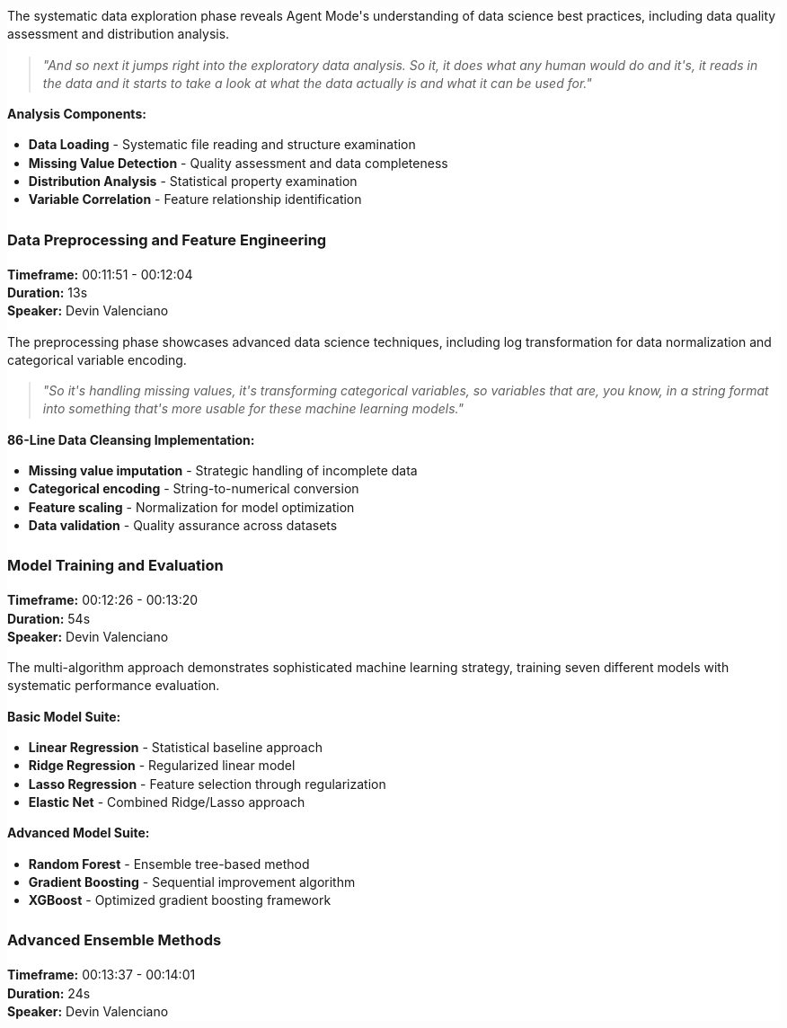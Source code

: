 The systematic data exploration phase reveals Agent Mode's understanding of data science best practices, including data quality assessment and distribution analysis.

> *"And so next it jumps right into the exploratory data analysis. So it, it does what any human would do and it's, it reads in the data and it starts to take a look at what the data actually is and what it can be used for."*

**Analysis Components:**

- **Data Loading** - Systematic file reading and structure examination
- **Missing Value Detection** - Quality assessment and data completeness
- **Distribution Analysis** - Statistical property examination
- **Variable Correlation** - Feature relationship identification

### Data Preprocessing and Feature Engineering
**Timeframe:** 00:11:51 - 00:12:04  
**Duration:** 13s  
**Speaker:** Devin Valenciano

The preprocessing phase showcases advanced data science techniques, including log transformation for data normalization and categorical variable encoding.

> *"So it's handling missing values, it's transforming categorical variables, so variables that are, you know, in a string format into something that's more usable for these machine learning models."*

**86-Line Data Cleansing Implementation:**

- **Missing value imputation** - Strategic handling of incomplete data
- **Categorical encoding** - String-to-numerical conversion
- **Feature scaling** - Normalization for model optimization
- **Data validation** - Quality assurance across datasets

### Model Training and Evaluation
**Timeframe:** 00:12:26 - 00:13:20  
**Duration:** 54s  
**Speaker:** Devin Valenciano

The multi-algorithm approach demonstrates sophisticated machine learning strategy, training seven different models with systematic performance evaluation.

**Basic Model Suite:**

- **Linear Regression** - Statistical baseline approach
- **Ridge Regression** - Regularized linear model
- **Lasso Regression** - Feature selection through regularization
- **Elastic Net** - Combined Ridge/Lasso approach

**Advanced Model Suite:**

- **Random Forest** - Ensemble tree-based method
- **Gradient Boosting** - Sequential improvement algorithm
- **XGBoost** - Optimized gradient boosting framework

### Advanced Ensemble Methods
**Timeframe:** 00:13:37 - 00:14:01  
**Duration:** 24s  
**Speaker:** Devin Valenciano
